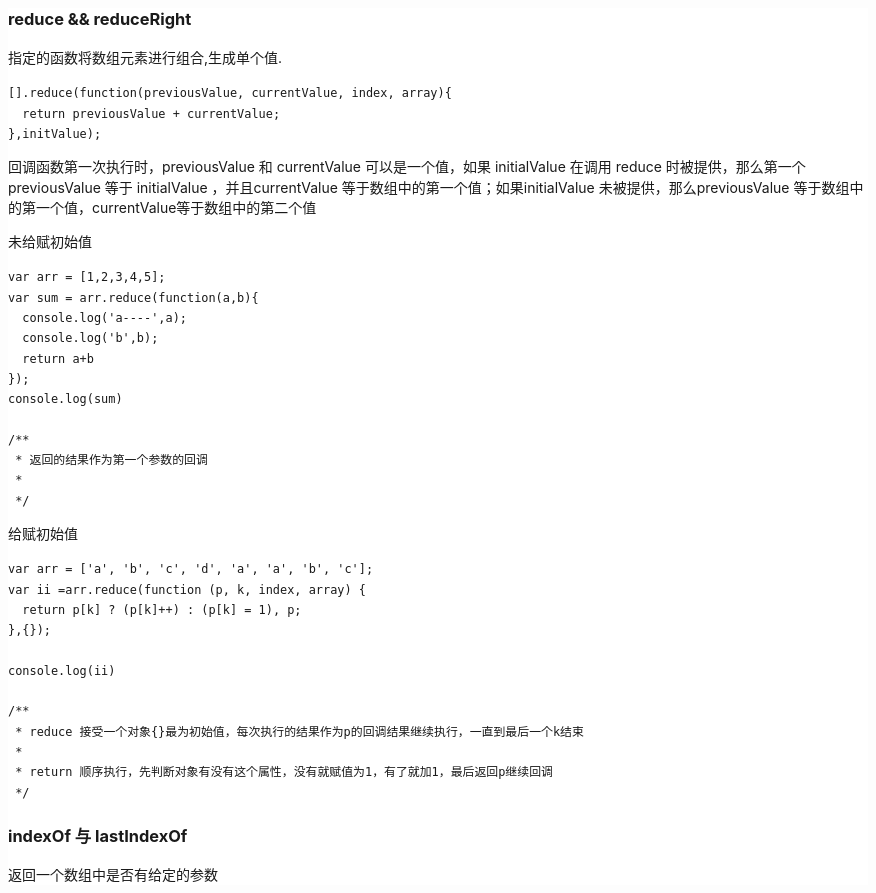 ### reduce && reduceRight

指定的函数将数组元素进行组合,生成单个值.

```
[].reduce(function(previousValue, currentValue, index, array){
  return previousValue + currentValue;
},initValue);

```

回调函数第一次执行时，previousValue 和 currentValue 可以是一个值，如果 initialValue 在调用 reduce 时被提供，那么第一个 previousValue 等于 initialValue ，并且currentValue 等于数组中的第一个值；如果initialValue 未被提供，那么previousValue 等于数组中的第一个值，currentValue等于数组中的第二个值


未给赋初始值

```
var arr = [1,2,3,4,5];
var sum = arr.reduce(function(a,b){
  console.log('a----',a);
  console.log('b',b);
  return a+b
});
console.log(sum)

/**
 * 返回的结果作为第一个参数的回调
 *
 */

```
给赋初始值

```
var arr = ['a', 'b', 'c', 'd', 'a', 'a', 'b', 'c'];
var ii =arr.reduce(function (p, k, index, array) {
  return p[k] ? (p[k]++) : (p[k] = 1), p;
},{});

console.log(ii)

/**
 * reduce 接受一个对象{}最为初始值，每次执行的结果作为p的回调结果继续执行，一直到最后一个k结束
 *
 * return 顺序执行，先判断对象有没有这个属性，没有就赋值为1，有了就加1，最后返回p继续回调
 */

```

### indexOf 与 lastIndexOf

返回一个数组中是否有给定的参数
